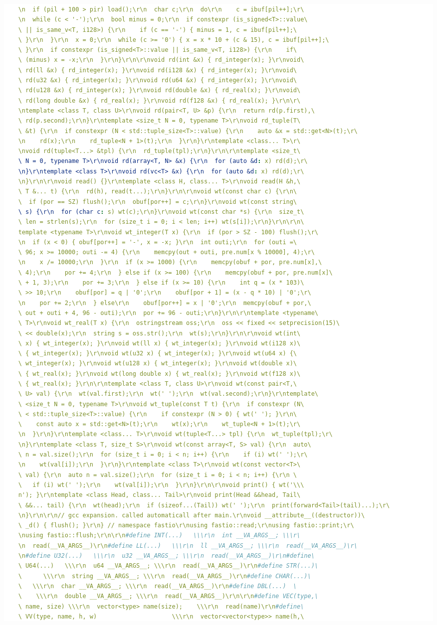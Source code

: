 ```yaml
    \n  if (pil + 100 > pir) load();\r\n  char c;\r\n  do\r\n    c = ibuf[pil++];\r\
    \n  while (c < '-');\r\n  bool minus = 0;\r\n  if constexpr (is_signed<T>::value\
    \ || is_same_v<T, i128>) {\r\n    if (c == '-') { minus = 1, c = ibuf[pil++];\
    \ }\r\n  }\r\n  x = 0;\r\n  while (c >= '0') { x = x * 10 + (c & 15), c = ibuf[pil++];\
    \ }\r\n  if constexpr (is_signed<T>::value || is_same_v<T, i128>) {\r\n    if\
    \ (minus) x = -x;\r\n  }\r\n}\r\n\r\nvoid rd(int &x) { rd_integer(x); }\r\nvoid\
    \ rd(ll &x) { rd_integer(x); }\r\nvoid rd(i128 &x) { rd_integer(x); }\r\nvoid\
    \ rd(u32 &x) { rd_integer(x); }\r\nvoid rd(u64 &x) { rd_integer(x); }\r\nvoid\
    \ rd(u128 &x) { rd_integer(x); }\r\nvoid rd(double &x) { rd_real(x); }\r\nvoid\
    \ rd(long double &x) { rd_real(x); }\r\nvoid rd(f128 &x) { rd_real(x); }\r\n\r\
    \ntemplate <class T, class U>\r\nvoid rd(pair<T, U> &p) {\r\n  return rd(p.first),\
    \ rd(p.second);\r\n}\r\ntemplate <size_t N = 0, typename T>\r\nvoid rd_tuple(T\
    \ &t) {\r\n  if constexpr (N < std::tuple_size<T>::value) {\r\n    auto &x = std::get<N>(t);\r\
    \n    rd(x);\r\n    rd_tuple<N + 1>(t);\r\n  }\r\n}\r\ntemplate <class... T>\r\
    \nvoid rd(tuple<T...> &tpl) {\r\n  rd_tuple(tpl);\r\n}\r\n\r\ntemplate <size_t\
    \ N = 0, typename T>\r\nvoid rd(array<T, N> &x) {\r\n  for (auto &d: x) rd(d);\r\
    \n}\r\ntemplate <class T>\r\nvoid rd(vc<T> &x) {\r\n  for (auto &d: x) rd(d);\r\
    \n}\r\n\r\nvoid read() {}\r\ntemplate <class H, class... T>\r\nvoid read(H &h,\
    \ T &... t) {\r\n  rd(h), read(t...);\r\n}\r\n\r\nvoid wt(const char c) {\r\n\
    \  if (por == SZ) flush();\r\n  obuf[por++] = c;\r\n}\r\nvoid wt(const string\
    \ s) {\r\n  for (char c: s) wt(c);\r\n}\r\nvoid wt(const char *s) {\r\n  size_t\
    \ len = strlen(s);\r\n  for (size_t i = 0; i < len; i++) wt(s[i]);\r\n}\r\n\r\n\
    template <typename T>\r\nvoid wt_integer(T x) {\r\n  if (por > SZ - 100) flush();\r\
    \n  if (x < 0) { obuf[por++] = '-', x = -x; }\r\n  int outi;\r\n  for (outi =\
    \ 96; x >= 10000; outi -= 4) {\r\n    memcpy(out + outi, pre.num[x % 10000], 4);\r\
    \n    x /= 10000;\r\n  }\r\n  if (x >= 1000) {\r\n    memcpy(obuf + por, pre.num[x],\
    \ 4);\r\n    por += 4;\r\n  } else if (x >= 100) {\r\n    memcpy(obuf + por, pre.num[x]\
    \ + 1, 3);\r\n    por += 3;\r\n  } else if (x >= 10) {\r\n    int q = (x * 103)\
    \ >> 10;\r\n    obuf[por] = q | '0';\r\n    obuf[por + 1] = (x - q * 10) | '0';\r\
    \n    por += 2;\r\n  } else\r\n    obuf[por++] = x | '0';\r\n  memcpy(obuf + por,\
    \ out + outi + 4, 96 - outi);\r\n  por += 96 - outi;\r\n}\r\n\r\ntemplate <typename\
    \ T>\r\nvoid wt_real(T x) {\r\n  ostringstream oss;\r\n  oss << fixed << setprecision(15)\
    \ << double(x);\r\n  string s = oss.str();\r\n  wt(s);\r\n}\r\n\r\nvoid wt(int\
    \ x) { wt_integer(x); }\r\nvoid wt(ll x) { wt_integer(x); }\r\nvoid wt(i128 x)\
    \ { wt_integer(x); }\r\nvoid wt(u32 x) { wt_integer(x); }\r\nvoid wt(u64 x) {\
    \ wt_integer(x); }\r\nvoid wt(u128 x) { wt_integer(x); }\r\nvoid wt(double x)\
    \ { wt_real(x); }\r\nvoid wt(long double x) { wt_real(x); }\r\nvoid wt(f128 x)\
    \ { wt_real(x); }\r\n\r\ntemplate <class T, class U>\r\nvoid wt(const pair<T,\
    \ U> val) {\r\n  wt(val.first);\r\n  wt(' ');\r\n  wt(val.second);\r\n}\r\ntemplate\
    \ <size_t N = 0, typename T>\r\nvoid wt_tuple(const T t) {\r\n  if constexpr (N\
    \ < std::tuple_size<T>::value) {\r\n    if constexpr (N > 0) { wt(' '); }\r\n\
    \    const auto x = std::get<N>(t);\r\n    wt(x);\r\n    wt_tuple<N + 1>(t);\r\
    \n  }\r\n}\r\ntemplate <class... T>\r\nvoid wt(tuple<T...> tpl) {\r\n  wt_tuple(tpl);\r\
    \n}\r\ntemplate <class T, size_t S>\r\nvoid wt(const array<T, S> val) {\r\n  auto\
    \ n = val.size();\r\n  for (size_t i = 0; i < n; i++) {\r\n    if (i) wt(' ');\r\
    \n    wt(val[i]);\r\n  }\r\n}\r\ntemplate <class T>\r\nvoid wt(const vector<T>\
    \ val) {\r\n  auto n = val.size();\r\n  for (size_t i = 0; i < n; i++) {\r\n \
    \   if (i) wt(' ');\r\n    wt(val[i]);\r\n  }\r\n}\r\n\r\nvoid print() { wt('\\\
    n'); }\r\ntemplate <class Head, class... Tail>\r\nvoid print(Head &&head, Tail\
    \ &&... tail) {\r\n  wt(head);\r\n  if (sizeof...(Tail)) wt(' ');\r\n  print(forward<Tail>(tail)...);\r\
    \n}\r\n\r\n// gcc expansion. called automaticall after main.\r\nvoid __attribute__((destructor))\
    \ _d() { flush(); }\r\n} // namespace fastio\r\nusing fastio::read;\r\nusing fastio::print;\r\
    \nusing fastio::flush;\r\n\r\n#define INT(...)   \\\r\n  int __VA_ARGS__; \\\r\
    \n  read(__VA_ARGS__)\r\n#define LL(...)   \\\r\n  ll __VA_ARGS__; \\\r\n  read(__VA_ARGS__)\r\
    \n#define U32(...)   \\\r\n  u32 __VA_ARGS__; \\\r\n  read(__VA_ARGS__)\r\n#define\
    \ U64(...)   \\\r\n  u64 __VA_ARGS__; \\\r\n  read(__VA_ARGS__)\r\n#define STR(...)\
    \      \\\r\n  string __VA_ARGS__; \\\r\n  read(__VA_ARGS__)\r\n#define CHAR(...)\
    \   \\\r\n  char __VA_ARGS__; \\\r\n  read(__VA_ARGS__)\r\n#define DBL(...)  \
    \    \\\r\n  double __VA_ARGS__; \\\r\n  read(__VA_ARGS__)\r\n\r\n#define VEC(type,\
    \ name, size) \\\r\n  vector<type> name(size);    \\\r\n  read(name)\r\n#define\
    \ VV(type, name, h, w)                     \\\r\n  vector<vector<type>> name(h,\
```